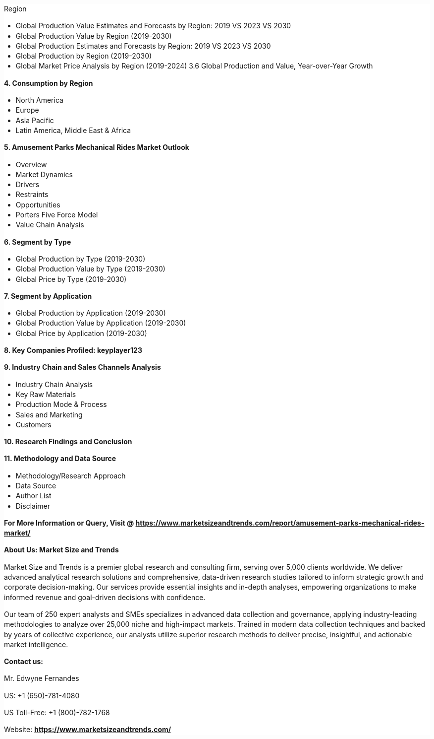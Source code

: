 Region</strong></p><ul><li>Global Production Value Estimates and Forecasts by Region: 2019 VS 2023 VS 2030</li><li>Global Production Value by Region (2019-2030)</li><li>Global Production Estimates and Forecasts by Region: 2019 VS 2023 VS 2030</li><li>Global Production by Region (2019-2030)</li><li>Global Market Price Analysis by Region (2019-2024) 3.6 Global Production and Value, Year-over-Year Growth</li></ul><p><strong>4. Consumption by Region</strong></p><ul><li>North America</li><li>Europe</li><li>Asia Pacific</li><li>Latin America, Middle East &amp; Africa</li></ul><p><strong>5. Amusement Parks Mechanical Rides Market Outlook</strong></p><ul><li>Overview</li><li>Market Dynamics</li><li>Drivers</li><li>Restraints</li><li>Opportunities</li><li>Porters Five Force Model</li><li>Value Chain Analysis&nbsp;</li></ul><p><strong>6. Segment by Type</strong></p><ul><li>Global Production by Type (2019-2030)</li><li>Global Production Value by Type (2019-2030)</li><li>Global Price by Type (2019-2030)</li></ul><p><strong>7. Segment by Application</strong></p><ul><li>Global Production by Application (2019-2030)</li><li>Global Production Value by Application (2019-2030)</li><li>Global Price by Application (2019-2030)</li></ul><p><strong>8. Key Companies Profiled: keyplayer123</strong></p><p><strong>9. Industry Chain and Sales Channels Analysis</strong></p><ul><li>Industry Chain Analysis</li><li>Key Raw Materials</li><li>Production Mode &amp; Process</li><li>Sales and Marketing</li><li>Customers</li></ul><p><strong>10. Research Findings and Conclusion</strong></p><p><strong>11. Methodology and Data Source</strong></p><ul><li>Methodology/Research Approach</li><li>Data Source</li><li>Author List</li><li>Disclaimer</li></ul></p><p><strong>For More Information or Query, Visit @ <a href="https://www.marketsizeandtrends.com/report/amusement-parks-mechanical-rides-market/">https://www.marketsizeandtrends.com/report/amusement-parks-mechanical-rides-market/</a></strong></p><p><strong>About Us: Market Size and Trends</strong></p><p>Market Size and Trends is a premier global research and consulting firm, serving over 5,000 clients worldwide. We deliver advanced analytical research solutions and comprehensive, data-driven research studies tailored to inform strategic growth and corporate decision-making. Our services provide essential insights and in-depth analyses, empowering organizations to make informed revenue and goal-driven decisions with confidence.</p><p>Our team of 250 expert analysts and SMEs specializes in advanced data collection and governance, applying industry-leading methodologies to analyze over 25,000 niche and high-impact markets. Trained in modern data collection techniques and backed by years of collective experience, our analysts utilize superior research methods to deliver precise, insightful, and actionable market intelligence.</p><p><strong>Contact us:</strong></p><p>Mr. Edwyne Fernandes</p><p>US: +1 (650)-781-4080</p><p>US Toll-Free: +1 (800)-782-1768</p><p>Website: <strong><a href="https://www.marketsizeandtrends.com/">https://www.marketsizeandtrends.com/</a></strong></p>
